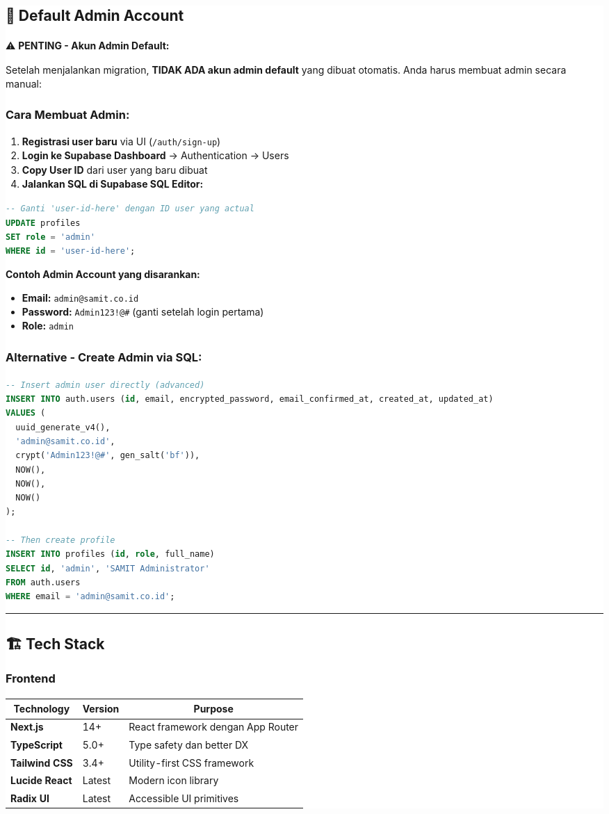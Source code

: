 
## 🔐 Default Admin Account

⚠️ **PENTING - Akun Admin Default:**

Setelah menjalankan migration, **TIDAK ADA akun admin default** yang dibuat otomatis. Anda harus membuat admin secara manual:

### Cara Membuat Admin:

1. **Registrasi user baru** via UI (`/auth/sign-up`)
2. **Login ke Supabase Dashboard** → Authentication → Users
3. **Copy User ID** dari user yang baru dibuat
4. **Jalankan SQL di Supabase SQL Editor:**

```sql
-- Ganti 'user-id-here' dengan ID user yang actual
UPDATE profiles 
SET role = 'admin' 
WHERE id = 'user-id-here';
```

**Contoh Admin Account yang disarankan:**
- **Email:** `admin@samit.co.id`
- **Password:** `Admin123!@#` (ganti setelah login pertama)
- **Role:** `admin`

### Alternative - Create Admin via SQL:
```sql
-- Insert admin user directly (advanced)
INSERT INTO auth.users (id, email, encrypted_password, email_confirmed_at, created_at, updated_at)
VALUES (
  uuid_generate_v4(),
  'admin@samit.co.id',
  crypt('Admin123!@#', gen_salt('bf')),
  NOW(),
  NOW(),
  NOW()
);

-- Then create profile
INSERT INTO profiles (id, role, full_name)
SELECT id, 'admin', 'SAMIT Administrator'
FROM auth.users 
WHERE email = 'admin@samit.co.id';
```

---

## 🏗️ Tech Stack

### Frontend
| Technology | Version | Purpose |
|------------|---------|---------|
| **Next.js** | 14+ | React framework dengan App Router |
| **TypeScript** | 5.0+ | Type safety dan better DX |
| **Tailwind CSS** | 3.4+ | Utility-first CSS framework |
| **Lucide React** | Latest | Modern icon library |
| **Radix UI** | Latest | Accessible UI primitives |
